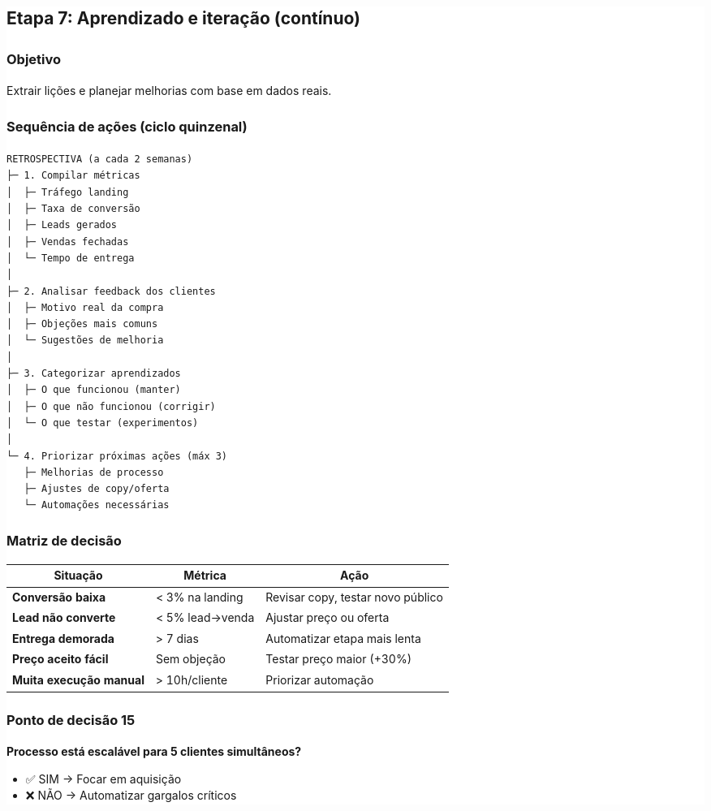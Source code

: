 
## Etapa 7: Aprendizado e iteração (contínuo)

### Objetivo
Extrair lições e planejar melhorias com base em dados reais.

### Sequência de ações (ciclo quinzenal)

```
RETROSPECTIVA (a cada 2 semanas)
├─ 1. Compilar métricas
│  ├─ Tráfego landing
│  ├─ Taxa de conversão
│  ├─ Leads gerados
│  ├─ Vendas fechadas
│  └─ Tempo de entrega
│
├─ 2. Analisar feedback dos clientes
│  ├─ Motivo real da compra
│  ├─ Objeções mais comuns
│  └─ Sugestões de melhoria
│
├─ 3. Categorizar aprendizados
│  ├─ O que funcionou (manter)
│  ├─ O que não funcionou (corrigir)
│  └─ O que testar (experimentos)
│
└─ 4. Priorizar próximas ações (máx 3)
   ├─ Melhorias de processo
   ├─ Ajustes de copy/oferta
   └─ Automações necessárias
```

### Matriz de decisão

| Situação | Métrica | Ação |
|----------|---------|------|
| **Conversão baixa** | < 3% na landing | Revisar copy, testar novo público |
| **Lead não converte** | < 5% lead→venda | Ajustar preço ou oferta |
| **Entrega demorada** | > 7 dias | Automatizar etapa mais lenta |
| **Preço aceito fácil** | Sem objeção | Testar preço maior (+30%) |
| **Muita execução manual** | > 10h/cliente | Priorizar automação |

### Ponto de decisão 15
**Processo está escalável para 5 clientes simultâneos?**
- ✅ SIM → Focar em aquisição
- ❌ NÃO → Automatizar gargalos críticos
